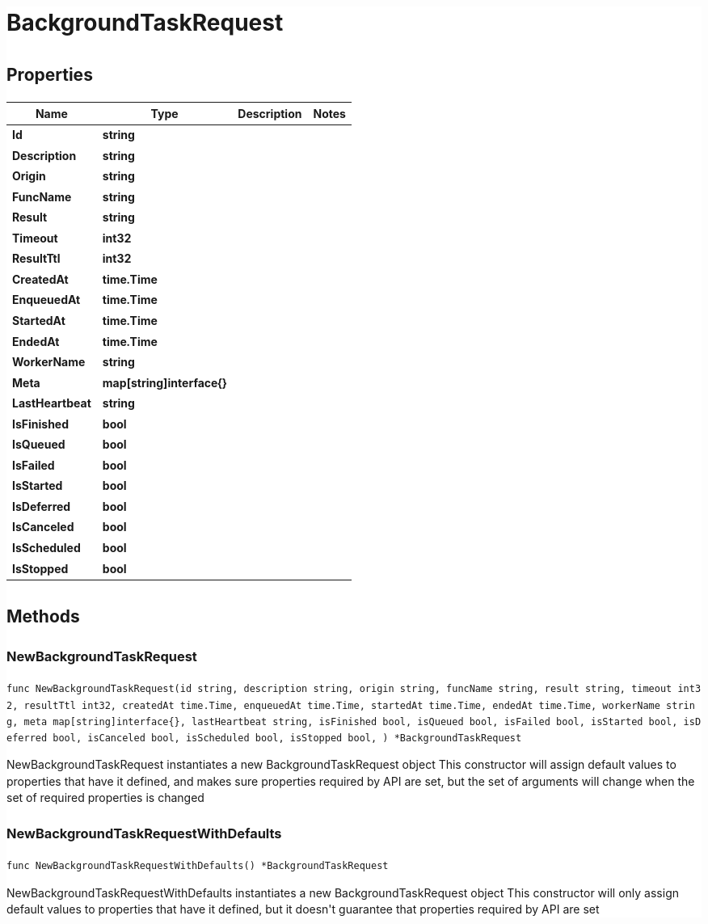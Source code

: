 # BackgroundTaskRequest

## Properties

Name | Type | Description | Notes
------------ | ------------- | ------------- | -------------
**Id** | **string** |  | 
**Description** | **string** |  | 
**Origin** | **string** |  | 
**FuncName** | **string** |  | 
**Result** | **string** |  | 
**Timeout** | **int32** |  | 
**ResultTtl** | **int32** |  | 
**CreatedAt** | **time.Time** |  | 
**EnqueuedAt** | **time.Time** |  | 
**StartedAt** | **time.Time** |  | 
**EndedAt** | **time.Time** |  | 
**WorkerName** | **string** |  | 
**Meta** | **map[string]interface{}** |  | 
**LastHeartbeat** | **string** |  | 
**IsFinished** | **bool** |  | 
**IsQueued** | **bool** |  | 
**IsFailed** | **bool** |  | 
**IsStarted** | **bool** |  | 
**IsDeferred** | **bool** |  | 
**IsCanceled** | **bool** |  | 
**IsScheduled** | **bool** |  | 
**IsStopped** | **bool** |  | 

## Methods

### NewBackgroundTaskRequest

`func NewBackgroundTaskRequest(id string, description string, origin string, funcName string, result string, timeout int32, resultTtl int32, createdAt time.Time, enqueuedAt time.Time, startedAt time.Time, endedAt time.Time, workerName string, meta map[string]interface{}, lastHeartbeat string, isFinished bool, isQueued bool, isFailed bool, isStarted bool, isDeferred bool, isCanceled bool, isScheduled bool, isStopped bool, ) *BackgroundTaskRequest`

NewBackgroundTaskRequest instantiates a new BackgroundTaskRequest object
This constructor will assign default values to properties that have it defined,
and makes sure properties required by API are set, but the set of arguments
will change when the set of required properties is changed

### NewBackgroundTaskRequestWithDefaults

`func NewBackgroundTaskRequestWithDefaults() *BackgroundTaskRequest`

NewBackgroundTaskRequestWithDefaults instantiates a new BackgroundTaskRequest object
This constructor will only assign default values to properties that have it defined,
but it doesn't guarantee that properties required by API are set
